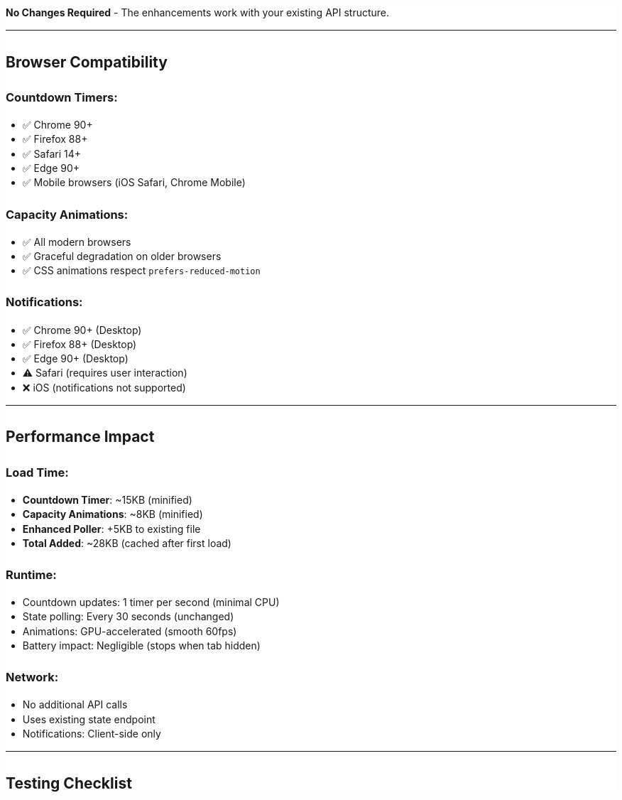 **No Changes Required** - The enhancements work with your existing API structure.

---

## Browser Compatibility

### Countdown Timers:
- ✅ Chrome 90+
- ✅ Firefox 88+
- ✅ Safari 14+
- ✅ Edge 90+
- ✅ Mobile browsers (iOS Safari, Chrome Mobile)

### Capacity Animations:
- ✅ All modern browsers
- ✅ Graceful degradation on older browsers
- ✅ CSS animations respect `prefers-reduced-motion`

### Notifications:
- ✅ Chrome 90+ (Desktop)
- ✅ Firefox 88+ (Desktop)
- ✅ Edge 90+ (Desktop)
- ⚠️ Safari (requires user interaction)
- ❌ iOS (notifications not supported)

---

## Performance Impact

### Load Time:
- **Countdown Timer**: ~15KB (minified)
- **Capacity Animations**: ~8KB (minified)
- **Enhanced Poller**: +5KB to existing file
- **Total Added**: ~28KB (cached after first load)

### Runtime:
- Countdown updates: 1 timer per second (minimal CPU)
- State polling: Every 30 seconds (unchanged)
- Animations: GPU-accelerated (smooth 60fps)
- Battery impact: Negligible (stops when tab hidden)

### Network:
- No additional API calls
- Uses existing state endpoint
- Notifications: Client-side only

---

## Testing Checklist
